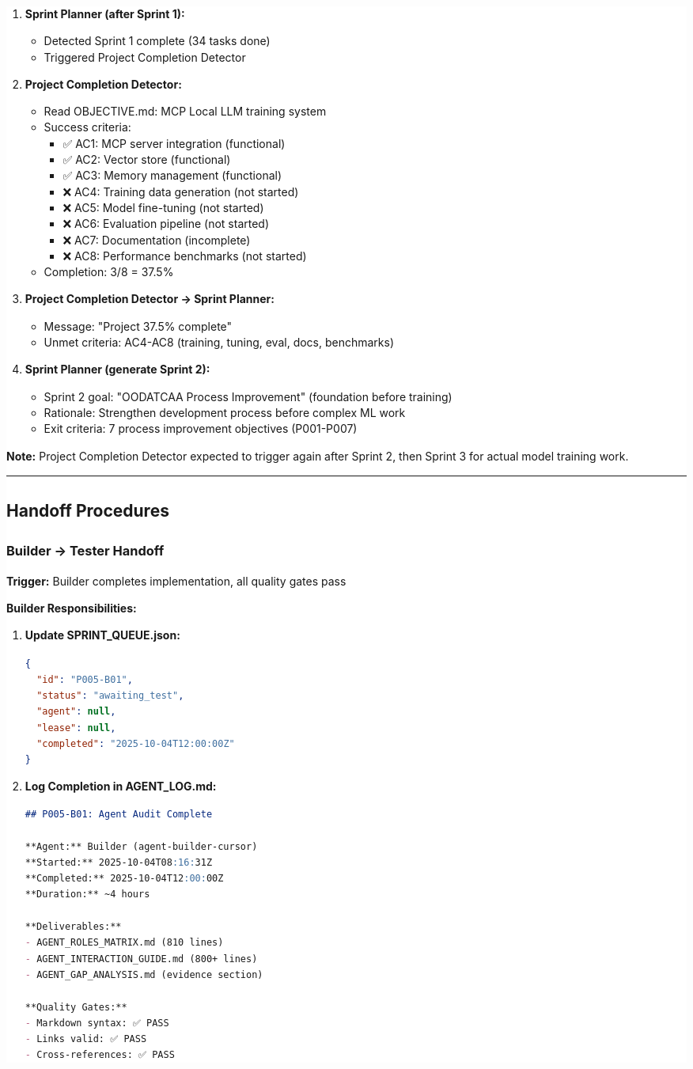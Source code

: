 1. **Sprint Planner (after Sprint 1):**
   - Detected Sprint 1 complete (34 tasks done)
   - Triggered Project Completion Detector

2. **Project Completion Detector:**
   - Read OBJECTIVE.md: MCP Local LLM training system
   - Success criteria:
     - ✅ AC1: MCP server integration (functional)
     - ✅ AC2: Vector store (functional)
     - ✅ AC3: Memory management (functional)
     - ❌ AC4: Training data generation (not started)
     - ❌ AC5: Model fine-tuning (not started)
     - ❌ AC6: Evaluation pipeline (not started)
     - ❌ AC7: Documentation (incomplete)
     - ❌ AC8: Performance benchmarks (not started)
   - Completion: 3/8 = 37.5%

3. **Project Completion Detector → Sprint Planner:**
   - Message: "Project 37.5% complete"
   - Unmet criteria: AC4-AC8 (training, tuning, eval, docs, benchmarks)

4. **Sprint Planner (generate Sprint 2):**
   - Sprint 2 goal: "OODATCAA Process Improvement" (foundation before training)
   - Rationale: Strengthen development process before complex ML work
   - Exit criteria: 7 process improvement objectives (P001-P007)

**Note:** Project Completion Detector expected to trigger again after Sprint 2, then Sprint 3 for actual model training work.

---

## Handoff Procedures

### Builder → Tester Handoff

**Trigger:** Builder completes implementation, all quality gates pass

**Builder Responsibilities:**
1. **Update SPRINT_QUEUE.json:**
   ```json
   {
     "id": "P005-B01",
     "status": "awaiting_test",
     "agent": null,
     "lease": null,
     "completed": "2025-10-04T12:00:00Z"
   }
   ```

2. **Log Completion in AGENT_LOG.md:**
   ```markdown
   ## P005-B01: Agent Audit Complete
   
   **Agent:** Builder (agent-builder-cursor)
   **Started:** 2025-10-04T08:16:31Z
   **Completed:** 2025-10-04T12:00:00Z
   **Duration:** ~4 hours
   
   **Deliverables:**
   - AGENT_ROLES_MATRIX.md (810 lines)
   - AGENT_INTERACTION_GUIDE.md (800+ lines)
   - AGENT_GAP_ANALYSIS.md (evidence section)
   
   **Quality Gates:**
   - Markdown syntax: ✅ PASS
   - Links valid: ✅ PASS
   - Cross-references: ✅ PASS
   ```